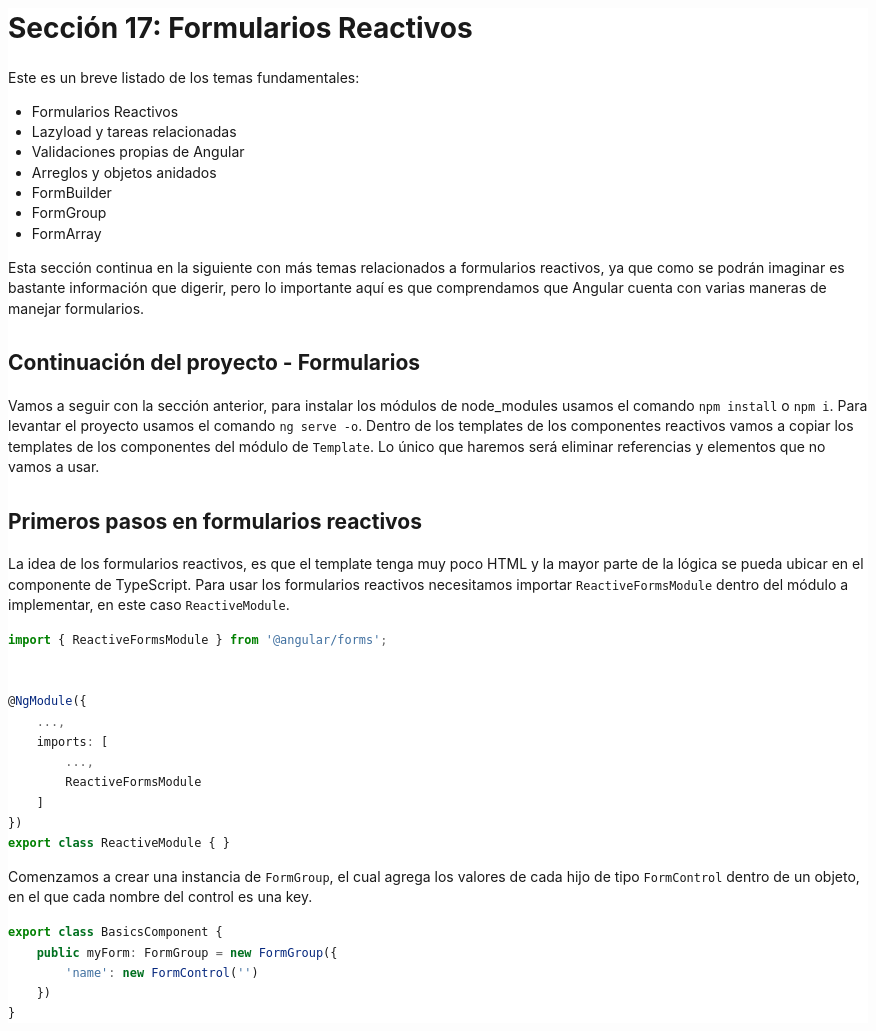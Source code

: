 # Sección 17: Formularios Reactivos

Este es un breve listado de los temas fundamentales:

- Formularios Reactivos
- Lazyload y tareas relacionadas
- Validaciones propias de Angular
- Arreglos y objetos anidados
- FormBuilder
- FormGroup
- FormArray

Esta sección continua en la siguiente con más temas relacionados a formularios reactivos, ya que como se podrán imaginar es bastante información que digerir, pero lo importante aquí es que comprendamos que Angular cuenta con varias maneras de manejar formularios.

## Continuación del proyecto - Formularios

Vamos a seguir con la sección anterior, para instalar los módulos de node_modules usamos el comando `npm install` o `npm i`. Para levantar el proyecto usamos el comando `ng serve -o`. Dentro de los templates de los componentes reactivos vamos a copiar los templates de los componentes del módulo de `Template`. Lo único que haremos será eliminar referencias y elementos que no vamos a usar.

## Primeros pasos en formularios reactivos

La idea de los formularios reactivos, es que el template tenga muy poco HTML y la mayor parte de la lógica se pueda ubicar en el componente de TypeScript. Para usar los formularios reactivos necesitamos importar `ReactiveFormsModule` dentro del módulo a implementar, en este caso `ReactiveModule`.

```ts
import { ReactiveFormsModule } from '@angular/forms';


@NgModule({
    ...,
    imports: [
        ...,
        ReactiveFormsModule
    ]
})
export class ReactiveModule { }
```

Comenzamos a crear una instancia de `FormGroup`, el cual agrega los valores de cada hijo de tipo `FormControl` dentro de un objeto, en el que cada nombre del control es una key.

```ts
export class BasicsComponent {
    public myForm: FormGroup = new FormGroup({
        'name': new FormControl('')
    })
}
```
